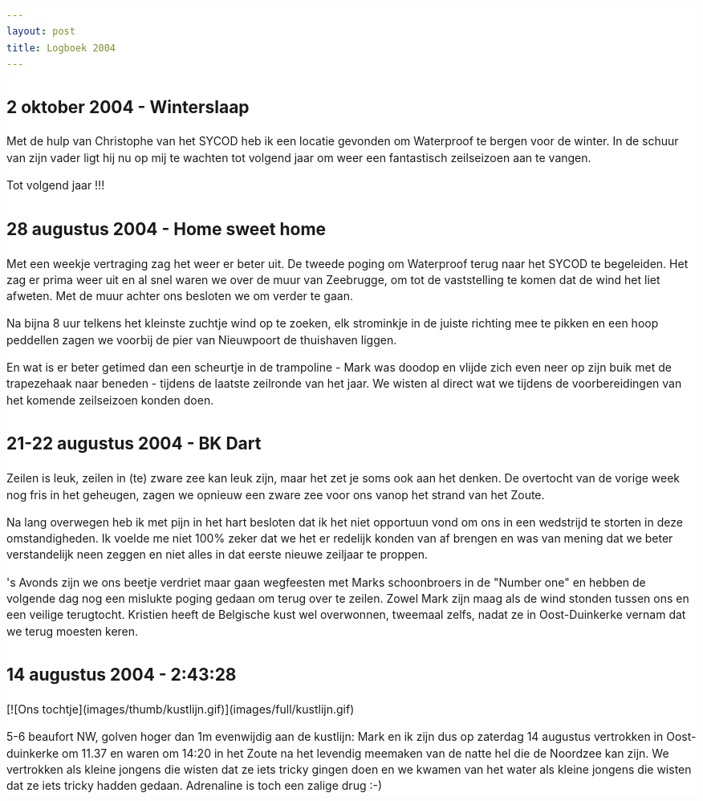 ```yaml
---
layout: post
title: Logboek 2004
---
```

## 2 oktober 2004 - Winterslaap

Met de hulp van Christophe van het SYCOD heb ik een locatie gevonden om Waterproof te bergen voor de winter. In de schuur van zijn vader ligt hij nu op mij te wachten tot volgend jaar om weer een fantastisch zeilseizoen aan te vangen.

Tot volgend jaar !!!

## 28 augustus 2004 - Home sweet home

Met een weekje vertraging zag het weer er beter uit. De tweede poging om Waterproof terug naar het SYCOD te begeleiden. Het zag er prima weer uit en al snel waren we over de muur van Zeebrugge, om tot de vaststelling te komen dat de wind het liet afweten. Met de muur achter ons besloten we om verder te gaan.

Na bijna 8 uur telkens het kleinste zuchtje wind op te zoeken, elk strominkje in de juiste richting mee te pikken en een hoop peddellen zagen we voorbij de pier van Nieuwpoort de thuishaven liggen.

En wat is er beter getimed dan een scheurtje in de trampoline - Mark was doodop en vlijde zich even neer op zijn buik met de trapezehaak naar beneden - tijdens de laatste zeilronde van het jaar. We wisten al direct wat we tijdens de voorbereidingen van het komende zeilseizoen konden doen.

## 21-22 augustus 2004 - BK Dart

Zeilen is leuk, zeilen in (te) zware zee kan leuk zijn, maar het zet je soms ook aan het denken. De overtocht van de vorige week nog fris in het geheugen, zagen we opnieuw een zware zee voor ons vanop het strand van het Zoute.

Na lang overwegen heb ik met pijn in het hart besloten dat ik het niet opportuun vond om ons in een wedstrijd te storten in deze omstandigheden. Ik voelde me niet 100% zeker dat we het er redelijk konden van af brengen en was van mening dat we beter verstandelijk neen zeggen en niet alles in dat eerste nieuwe zeiljaar te proppen.

's Avonds zijn we ons beetje verdriet maar gaan wegfeesten met Marks schoonbroers in de "Number one" en hebben de volgende dag nog een mislukte poging gedaan om terug over te zeilen. Zowel Mark zijn maag als de wind stonden tussen ons en een veilige terugtocht. Kristien heeft de Belgische kust wel overwonnen, tweemaal zelfs, nadat ze in Oost-Duinkerke vernam dat we terug moesten keren.

## 14 augustus 2004 - 2:43:28

<div class="thumb right" markdown="1">
  [![Ons tochtje](images/thumb/kustlijn.gif)](images/full/kustlijn.gif)
</div>

5-6 beaufort NW, golven hoger dan 1m evenwijdig aan de kustlijn: Mark en ik zijn dus op zaterdag 14 augustus vertrokken in Oost-duinkerke om 11.37 en waren om 14:20 in het Zoute na het levendig meemaken van de natte hel die de Noordzee kan zijn. We vertrokken als kleine jongens die wisten dat ze iets tricky gingen doen en we kwamen van het water als kleine jongens die wisten dat ze iets tricky hadden gedaan. Adrenaline is toch een zalige drug :-)
